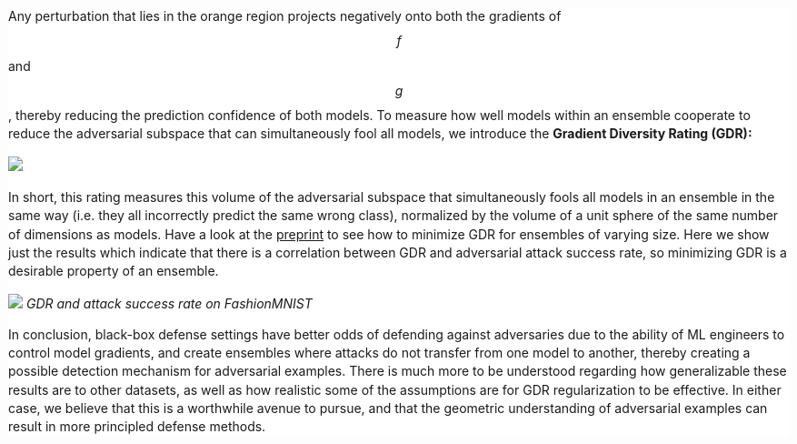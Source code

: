 Any perturbation that lies in the orange region projects negatively onto both the gradients of $$f$$ and $$g$$, thereby reducing the prediction confidence of both models. To measure how well models within an ensemble cooperate to reduce the adversarial subspace that can simultaneously fool all models, we introduce the **Gradient Diversity Rating (GDR):**

<div class="img-container">
    <img class="no-bottom-margin" src="{{ site.baseurl }}/images/ensemble_robustness/gdr.png" >
</div>

In short, this rating measures this volume of the adversarial subspace that simultaneously fools all models in an ensemble in the same way (i.e. they all incorrectly predict the same wrong class), normalized by the volume of a unit sphere of the same number of dimensions as models. Have a look at the [preprint](https://arxiv.org/abs/2005.05750) to see how to minimize GDR for ensembles of varying size. Here we show just the results which indicate that there is a correlation between GDR and adversarial attack success rate, so minimizing GDR is a desirable property of an ensemble.

<div class="img-container">
    <img src="{{ site.baseurl }}/images/ensemble_robustness/results.png" >
    <em markdown="1">GDR and attack success rate on FashionMNIST</em>
</div>

In conclusion, black-box defense settings have better odds of defending against adversaries due to the ability of ML engineers to control model gradients, and create ensembles where attacks do not transfer from one model to another, thereby creating a possible detection mechanism for adversarial examples. There is much more to be understood regarding how generalizable these results are to other datasets, as well as how realistic some of the assumptions are for GDR regularization to be effective. In either case, we believe that this is a worthwhile avenue to pursue, and that the geometric understanding of adversarial examples can result in more principled defense methods.